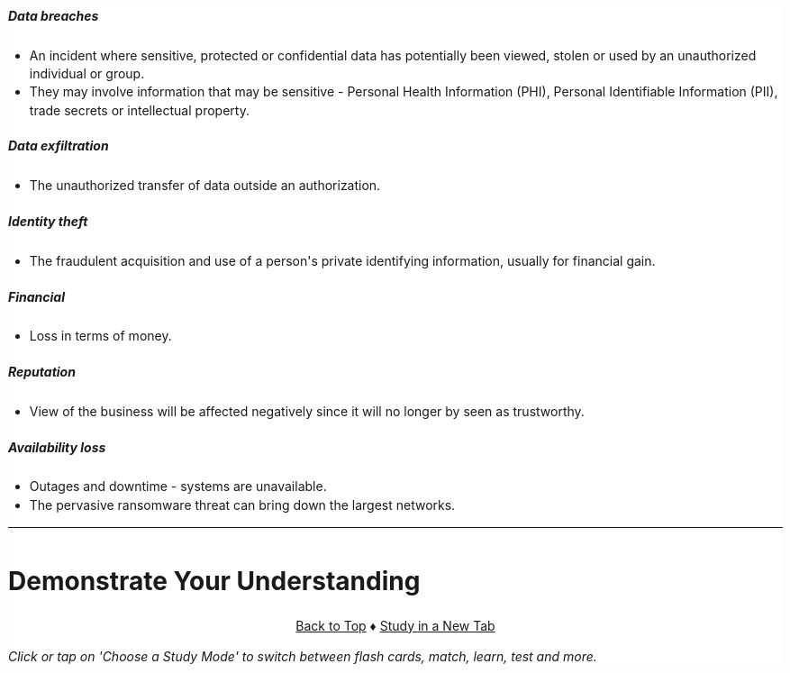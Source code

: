 ##### Data breaches

* An incident where sensitive, protected or confidential data has potentially been viewed, stolen or used by an unauthorized individual or group.
* They may involve information that may be sensitive - Personal Health Information (PHI), Personal Identifiable Information (PII), trade secrets or intellectual property.

##### Data exfiltration

* The unauthorized transfer of data outside an authorization.

##### Identity theft

* The fraudulent acquisition and use of a person's private identifying information, usually for financial gain.

##### Financial

* Loss in terms of money.

##### Reputation

* View of the business will be affected negatively since it will no longer by seen as trustworthy.

##### Availability loss

* Outages and downtime - systems are unavailable.
* The pervasive ransomware threat can bring down the largest networks.

***

# Demonstrate Your Understanding

<p style="text-align:center;">
<a href="#top">Back to Top</a> ♦ <a href="../../resources/study_cards/sub_one_six.html" target="_blank">Study in a New Tab</a></p>

_Click or tap on 'Choose a Study Mode' to switch between flash cards, match, learn, test and more._

<iframe src="https://quizlet.com/816391144/flashcards/embed?i=35mna1&x=1jj1" height="100%" width="100%" style="border:0"></iframe>